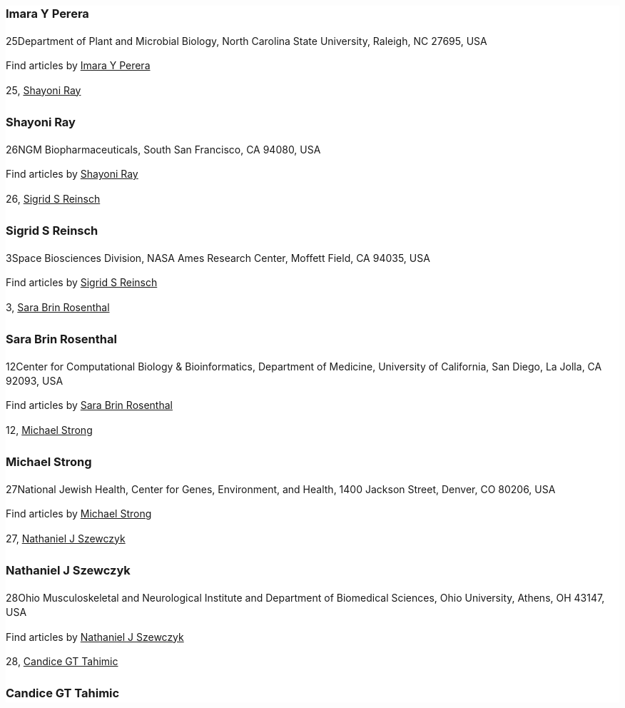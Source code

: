 ### Imara Y Perera

25Department of Plant and Microbial Biology, North Carolina State University, Raleigh, NC 27695, USA

Find articles by [Imara Y Perera](https://pubmed.ncbi.nlm.nih.gov/?term=%22Perera%20IY%22%5BAuthor%5D)

25, [Shayoni Ray](https://pubmed.ncbi.nlm.nih.gov/?term=%22Ray%20S%22%5BAuthor%5D)

### Shayoni Ray

26NGM Biopharmaceuticals, South San Francisco, CA 94080, USA

Find articles by [Shayoni Ray](https://pubmed.ncbi.nlm.nih.gov/?term=%22Ray%20S%22%5BAuthor%5D)

26, [Sigrid S Reinsch](https://pubmed.ncbi.nlm.nih.gov/?term=%22Reinsch%20SS%22%5BAuthor%5D)

### Sigrid S Reinsch

3Space Biosciences Division, NASA Ames Research Center, Moffett Field, CA 94035, USA

Find articles by [Sigrid S Reinsch](https://pubmed.ncbi.nlm.nih.gov/?term=%22Reinsch%20SS%22%5BAuthor%5D)

3, [Sara Brin Rosenthal](https://pubmed.ncbi.nlm.nih.gov/?term=%22Rosenthal%20SB%22%5BAuthor%5D)

### Sara Brin Rosenthal

12Center for Computational Biology & Bioinformatics, Department of Medicine, University of California, San Diego, La Jolla, CA 92093, USA

Find articles by [Sara Brin Rosenthal](https://pubmed.ncbi.nlm.nih.gov/?term=%22Rosenthal%20SB%22%5BAuthor%5D)

12, [Michael Strong](https://pubmed.ncbi.nlm.nih.gov/?term=%22Strong%20M%22%5BAuthor%5D)

### Michael Strong

27National Jewish Health, Center for Genes, Environment, and Health, 1400 Jackson Street, Denver, CO 80206, USA

Find articles by [Michael Strong](https://pubmed.ncbi.nlm.nih.gov/?term=%22Strong%20M%22%5BAuthor%5D)

27, [Nathaniel J Szewczyk](https://pubmed.ncbi.nlm.nih.gov/?term=%22Szewczyk%20NJ%22%5BAuthor%5D)

### Nathaniel J Szewczyk

28Ohio Musculoskeletal and Neurological Institute and Department of Biomedical Sciences, Ohio University, Athens, OH 43147, USA

Find articles by [Nathaniel J Szewczyk](https://pubmed.ncbi.nlm.nih.gov/?term=%22Szewczyk%20NJ%22%5BAuthor%5D)

28, [Candice GT Tahimic](https://pubmed.ncbi.nlm.nih.gov/?term=%22Tahimic%20CGT%22%5BAuthor%5D)

### Candice GT Tahimic

